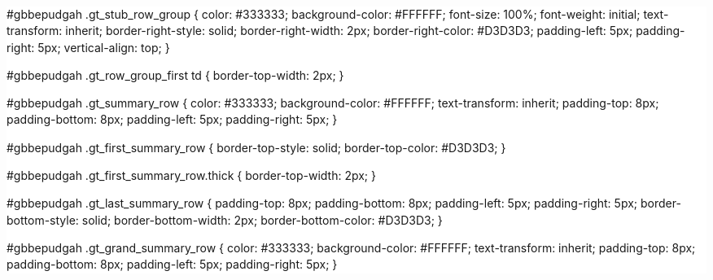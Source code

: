 #gbbepudgah .gt_stub_row_group {
  color: #333333;
  background-color: #FFFFFF;
  font-size: 100%;
  font-weight: initial;
  text-transform: inherit;
  border-right-style: solid;
  border-right-width: 2px;
  border-right-color: #D3D3D3;
  padding-left: 5px;
  padding-right: 5px;
  vertical-align: top;
}

#gbbepudgah .gt_row_group_first td {
  border-top-width: 2px;
}

#gbbepudgah .gt_summary_row {
  color: #333333;
  background-color: #FFFFFF;
  text-transform: inherit;
  padding-top: 8px;
  padding-bottom: 8px;
  padding-left: 5px;
  padding-right: 5px;
}

#gbbepudgah .gt_first_summary_row {
  border-top-style: solid;
  border-top-color: #D3D3D3;
}

#gbbepudgah .gt_first_summary_row.thick {
  border-top-width: 2px;
}

#gbbepudgah .gt_last_summary_row {
  padding-top: 8px;
  padding-bottom: 8px;
  padding-left: 5px;
  padding-right: 5px;
  border-bottom-style: solid;
  border-bottom-width: 2px;
  border-bottom-color: #D3D3D3;
}

#gbbepudgah .gt_grand_summary_row {
  color: #333333;
  background-color: #FFFFFF;
  text-transform: inherit;
  padding-top: 8px;
  padding-bottom: 8px;
  padding-left: 5px;
  padding-right: 5px;
}
